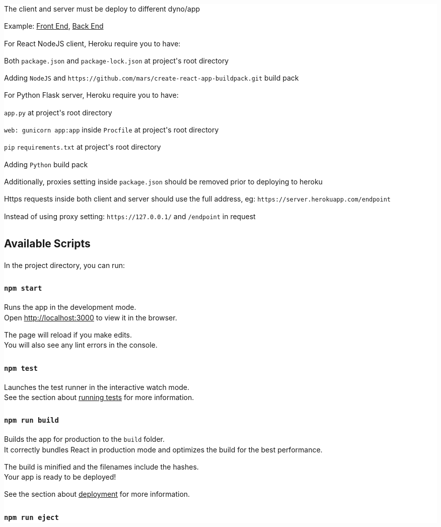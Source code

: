 The client and server must be deploy to different dyno/app

Example: [Front End](https://uci-cubesat-dashboard.herokuapp.com/), [Back End](https://uci-cubesat-server.herokuapp.com/)

For React NodeJS client, Heroku require you to have:

Both `package.json` and `package-lock.json` at project's root directory

Adding `NodeJS` and `https://github.com/mars/create-react-app-buildpack.git` build pack

For Python Flask server, Heroku require you to have:

`app.py` at project's root directory

`web: gunicorn app:app` inside `Procfile` at project's root directory

`pip` `requirements.txt` at project's root directory

Adding `Python` build pack

Additionally, proxies setting inside `package.json` should be removed prior to deploying to heroku

Https requests inside both client and server should use the full address, eg: `https://server.herokuapp.com/endpoint`

Instead of using proxy setting: `https://127.0.0.1/` and `/endpoint` in request

## Available Scripts

In the project directory, you can run:

### `npm start`

Runs the app in the development mode.\
Open [http://localhost:3000](http://localhost:3000) to view it in the browser.

The page will reload if you make edits.\
You will also see any lint errors in the console.

### `npm test`

Launches the test runner in the interactive watch mode.\
See the section about [running tests](https://facebook.github.io/create-react-app/docs/running-tests) for more information.

### `npm run build`

Builds the app for production to the `build` folder.\
It correctly bundles React in production mode and optimizes the build for the best performance.

The build is minified and the filenames include the hashes.\
Your app is ready to be deployed!

See the section about [deployment](https://facebook.github.io/create-react-app/docs/deployment) for more information.

### `npm run eject`
